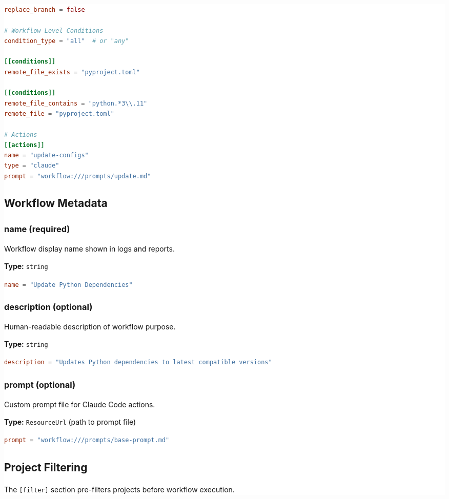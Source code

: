 ```toml
replace_branch = false

# Workflow-Level Conditions
condition_type = "all"  # or "any"

[[conditions]]
remote_file_exists = "pyproject.toml"

[[conditions]]
remote_file_contains = "python.*3\\.11"
remote_file = "pyproject.toml"

# Actions
[[actions]]
name = "update-configs"
type = "claude"
prompt = "workflow:///prompts/update.md"
```

## Workflow Metadata

### name (required)

Workflow display name shown in logs and reports.

**Type:** `string`

```toml
name = "Update Python Dependencies"
```

### description (optional)

Human-readable description of workflow purpose.

**Type:** `string`

```toml
description = "Updates Python dependencies to latest compatible versions"
```

### prompt (optional)

Custom prompt file for Claude Code actions.

**Type:** `ResourceUrl` (path to prompt file)

```toml
prompt = "workflow:///prompts/base-prompt.md"
```

## Project Filtering

The `[filter]` section pre-filters projects before workflow execution.
